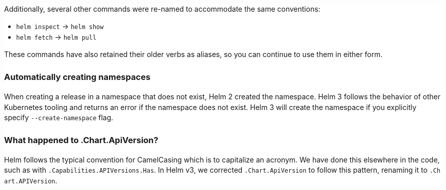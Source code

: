 Additionally, several other commands were re-named to accommodate the same
conventions:

- `helm inspect` -> `helm show`
- `helm fetch` -> `helm pull`

These commands have also retained their older verbs as aliases, so you can
continue to use them in either form.

### Automatically creating namespaces

When creating a release in a namespace that does not exist, Helm 2 created the
namespace.  Helm 3 follows the behavior of other Kubernetes tooling and returns
an error if the namespace does not exist.  Helm 3 will create the namespace if
you explicitly specify `--create-namespace` flag.

### What happened to .Chart.ApiVersion?

Helm follows the typical convention for CamelCasing which is to capitalize an
acronym. We have done this elsewhere in the code, such as with
`.Capabilities.APIVersions.Has`. In Helm v3, we corrected `.Chart.ApiVersion`
to follow this pattern, renaming it to `.Chart.APIVersion`.

